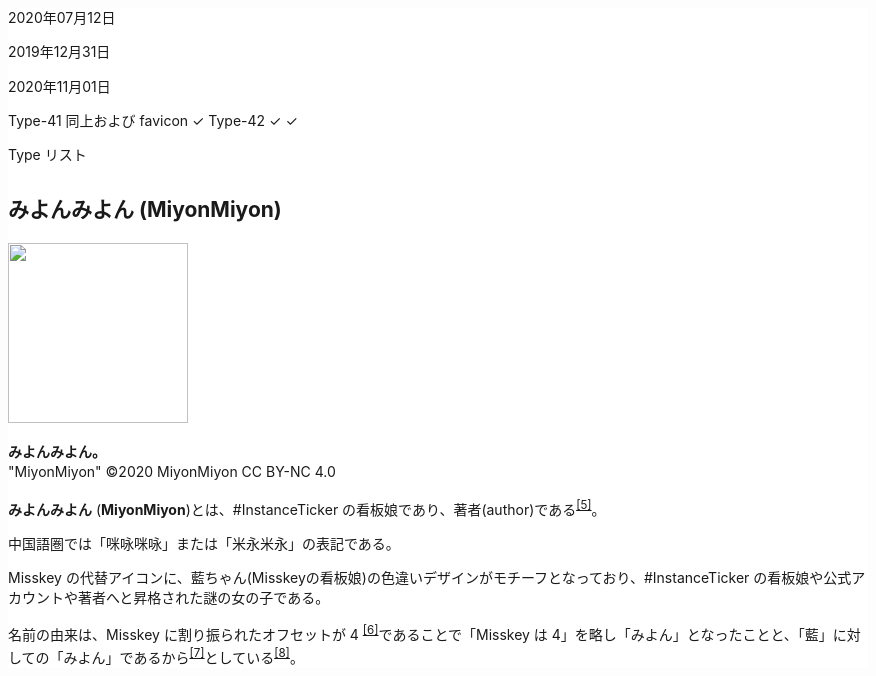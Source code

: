 <p>2020年07月12日</p></td>
<td rowspan="3">2019年12月31日
<p>2020年11月01日</p></td>
<td></td>
</tr>
<tr class="even">
<td>Type-41</td>
<td rowspan="2">同上および favicon</td>
<td></td>
<td>✓</td>
<td></td>
</tr>
<tr class="odd">
<td>Type-42</td>
<td>✓</td>
<td>✓</td>
<td></td>
</tr>
</tbody>
</table>

Type リスト

## みよんみよん (MiyonMiyon)

<div>

<div>

[<img src="/images/thumb/a/a4/MiyonMiyon.png/180px-MiyonMiyon.png" srcset="/images/thumb/a/a4/MiyonMiyon.png/270px-MiyonMiyon.png 1.5x, /images/a/a4/MiyonMiyon.png 2x" width="180" height="180" />](/%E3%83%95%E3%82%A1%E3%82%A4%E3%83%AB:MiyonMiyon.png)

<div>

<div>

[](/%E3%83%95%E3%82%A1%E3%82%A4%E3%83%AB:MiyonMiyon.png "拡大")

</div>

**みよんみよん。**  
"MiyonMiyon" ©2020 MiyonMiyon CC BY-NC 4.0

</div>

</div>

</div>

**みよんみよん** (**MiyonMiyon**)とは、#InstanceTicker の看板娘であり、著者(author)である<sup>[\[5\]](#cite_note-5)</sup>。

中国語圏では「咪咏咪咏」または「米永米永」の表記である。

Misskey の代替アイコンに、藍ちゃん(Misskeyの看板娘)の色違いデザインがモチーフとなっており、#InstanceTicker の看板娘や公式アカウントや著者へと昇格された謎の女の子である。

名前の由来は、Misskey に割り振られたオフセットが 4 <sup>[\[6\]](#cite_note-6)</sup>であることで「Misskey は 4」を略し「みよん」となったことと、「藍」に対しての「みよん」であるから<sup>[\[7\]](#cite_note-7)</sup>としている<sup>[\[8\]](#cite_note-8)</sup>。
